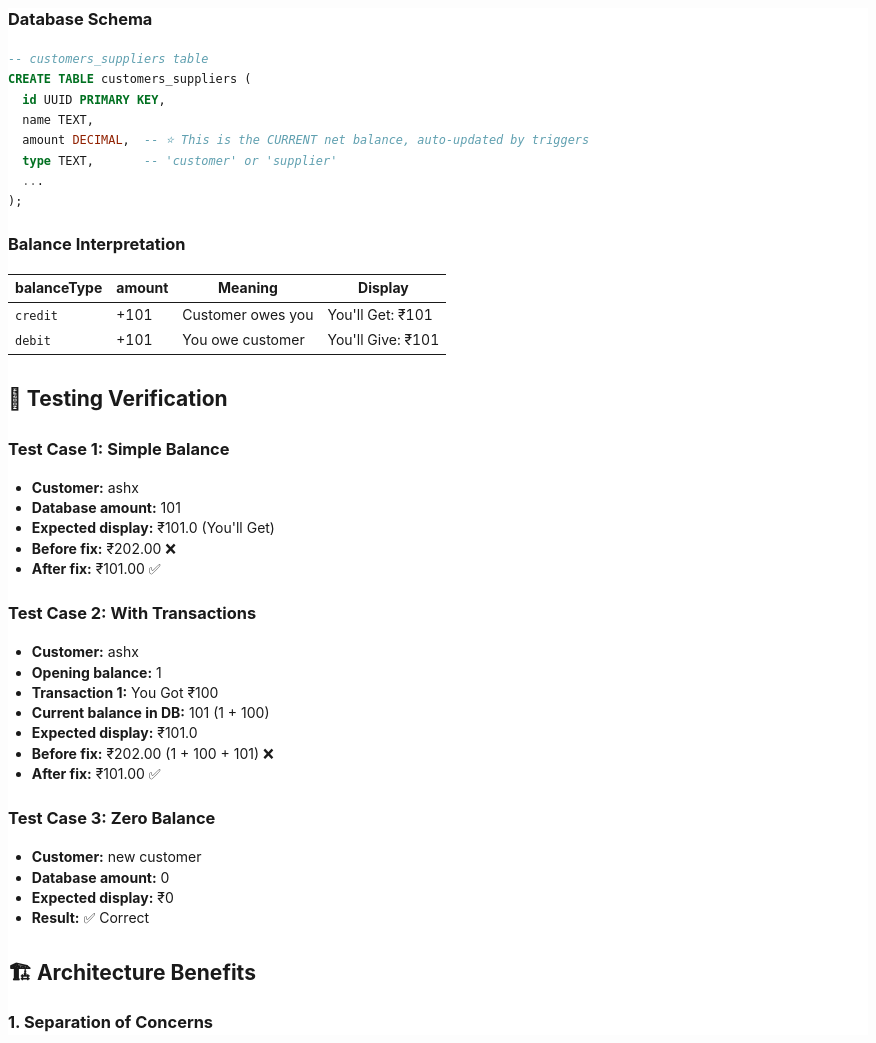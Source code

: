 ### Database Schema

```sql
-- customers_suppliers table
CREATE TABLE customers_suppliers (
  id UUID PRIMARY KEY,
  name TEXT,
  amount DECIMAL,  -- ⭐ This is the CURRENT net balance, auto-updated by triggers
  type TEXT,       -- 'customer' or 'supplier'
  ...
);
```

### Balance Interpretation

| balanceType | amount | Meaning           | Display           |
| ----------- | ------ | ----------------- | ----------------- |
| `credit`    | +101   | Customer owes you | You'll Get: ₹101  |
| `debit`     | +101   | You owe customer  | You'll Give: ₹101 |

## 🧪 Testing Verification

### Test Case 1: Simple Balance

- **Customer:** ashx
- **Database amount:** 101
- **Expected display:** ₹101.0 (You'll Get)
- **Before fix:** ₹202.00 ❌
- **After fix:** ₹101.00 ✅

### Test Case 2: With Transactions

- **Customer:** ashx
- **Opening balance:** 1
- **Transaction 1:** You Got ₹100
- **Current balance in DB:** 101 (1 + 100)
- **Expected display:** ₹101.0
- **Before fix:** ₹202.00 (1 + 100 + 101) ❌
- **After fix:** ₹101.00 ✅

### Test Case 3: Zero Balance

- **Customer:** new customer
- **Database amount:** 0
- **Expected display:** ₹0
- **Result:** ✅ Correct

## 🏗️ Architecture Benefits

### 1. **Separation of Concerns**
